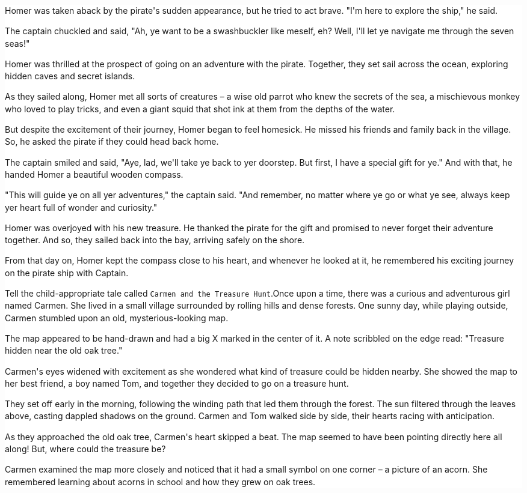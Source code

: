 Homer was taken aback by the pirate's sudden appearance, but he tried to act brave. "I'm here to explore the ship," he said.

The captain chuckled and said, "Ah, ye want to be a swashbuckler like meself, eh? Well, I'll let ye navigate me through the seven seas!"

Homer was thrilled at the prospect of going on an adventure with the pirate. Together, they set sail across the ocean, exploring hidden caves and secret islands.

As they sailed along, Homer met all sorts of creatures – a wise old parrot who knew the secrets of the sea, a mischievous monkey who loved to play tricks, and even a giant squid that shot ink at them from the depths of the water.

But despite the excitement of their journey, Homer began to feel homesick. He missed his friends and family back in the village. So, he asked the pirate if they could head back home.

The captain smiled and said, "Aye, lad, we'll take ye back to yer doorstep. But first, I have a special gift for ye." And with that, he handed Homer a beautiful wooden compass.

"This will guide ye on all yer adventures," the captain said. "And remember, no matter where ye go or what ye see, always keep yer heart full of wonder and curiosity."

Homer was overjoyed with his new treasure. He thanked the pirate for the gift and promised to never forget their adventure together. And so, they sailed back into the bay, arriving safely on the shore.

From that day on, Homer kept the compass close to his heart, and whenever he looked at it, he remembered his exciting journey on the pirate ship with Captain.<end>

Tell the child-appropriate tale called `Carmen and the Treasure Hunt`.<start>Once upon a time, there was a curious and adventurous girl named Carmen. She lived in a small village surrounded by rolling hills and dense forests. One sunny day, while playing outside, Carmen stumbled upon an old, mysterious-looking map.

The map appeared to be hand-drawn and had a big X marked in the center of it. A note scribbled on the edge read: "Treasure hidden near the old oak tree."

Carmen's eyes widened with excitement as she wondered what kind of treasure could be hidden nearby. She showed the map to her best friend, a boy named Tom, and together they decided to go on a treasure hunt.

They set off early in the morning, following the winding path that led them through the forest. The sun filtered through the leaves above, casting dappled shadows on the ground. Carmen and Tom walked side by side, their hearts racing with anticipation.

As they approached the old oak tree, Carmen's heart skipped a beat. The map seemed to have been pointing directly here all along! But, where could the treasure be?

Carmen examined the map more closely and noticed that it had a small symbol on one corner – a picture of an acorn. She remembered learning about acorns in school and how they grew on oak trees.

